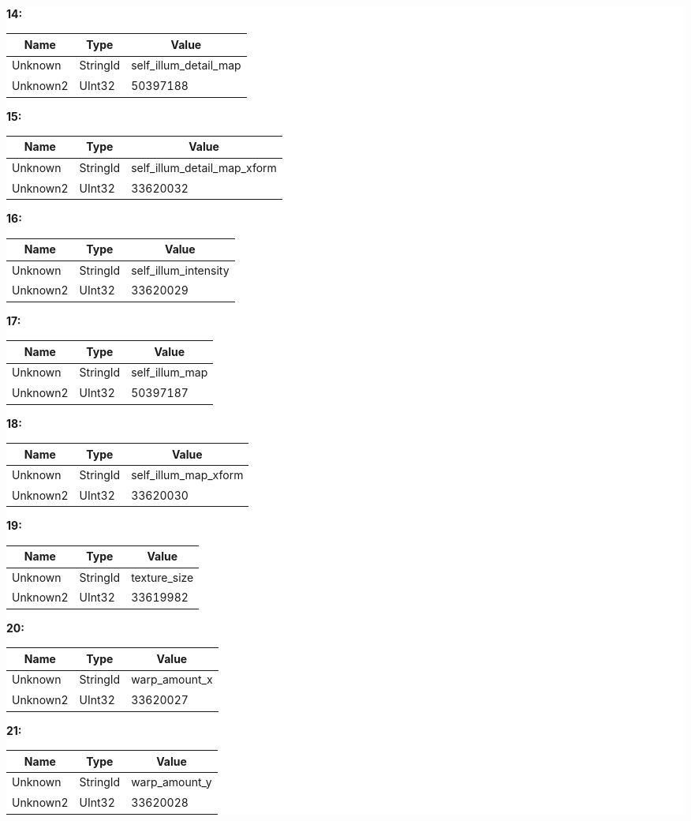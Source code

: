 
**14:**

Name	| Type	| Value
---	|---	|---	|
Unknown	|StringId	|self_illum_detail_map
Unknown2	|UInt32	|50397188


**15:**

Name	| Type	| Value
---	|---	|---	|
Unknown	|StringId	|self_illum_detail_map_xform
Unknown2	|UInt32	|33620032


**16:**

Name	| Type	| Value
---	|---	|---	|
Unknown	|StringId	|self_illum_intensity
Unknown2	|UInt32	|33620029


**17:**

Name	| Type	| Value
---	|---	|---	|
Unknown	|StringId	|self_illum_map
Unknown2	|UInt32	|50397187


**18:**

Name	| Type	| Value
---	|---	|---	|
Unknown	|StringId	|self_illum_map_xform
Unknown2	|UInt32	|33620030


**19:**

Name	| Type	| Value
---	|---	|---	|
Unknown	|StringId	|texture_size
Unknown2	|UInt32	|33619982


**20:**

Name	| Type	| Value
---	|---	|---	|
Unknown	|StringId	|warp_amount_x
Unknown2	|UInt32	|33620027


**21:**

Name	| Type	| Value
---	|---	|---	|
Unknown	|StringId	|warp_amount_y
Unknown2	|UInt32	|33620028

